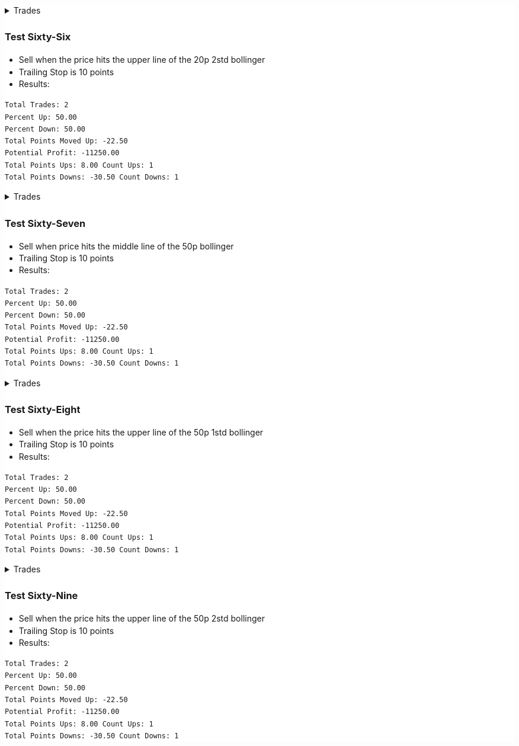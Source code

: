 
<details><summary>Trades</summary></details>

### Test Sixty-Six
* Sell when the price hits the upper line of the 20p 2std bollinger
* Trailing Stop is 10 points
* Results:
```
Total Trades: 2
Percent Up: 50.00
Percent Down: 50.00
Total Points Moved Up: -22.50
Potential Profit: -11250.00
Total Points Ups: 8.00 Count Ups: 1
Total Points Downs: -30.50 Count Downs: 1
```

<details><summary>Trades</summary></details>

### Test Sixty-Seven
* Sell when price hits the middle line of the 50p bollinger
* Trailing Stop is 10 points
* Results:
```
Total Trades: 2
Percent Up: 50.00
Percent Down: 50.00
Total Points Moved Up: -22.50
Potential Profit: -11250.00
Total Points Ups: 8.00 Count Ups: 1
Total Points Downs: -30.50 Count Downs: 1
```

<details><summary>Trades</summary></details>

### Test Sixty-Eight
* Sell when the price hits the upper line of the 50p 1std bollinger
* Trailing Stop is 10 points
* Results:
```
Total Trades: 2
Percent Up: 50.00
Percent Down: 50.00
Total Points Moved Up: -22.50
Potential Profit: -11250.00
Total Points Ups: 8.00 Count Ups: 1
Total Points Downs: -30.50 Count Downs: 1
```

<details><summary>Trades</summary></details>

### Test Sixty-Nine
* Sell when the price hits the upper line of the 50p 2std bollinger
* Trailing Stop is 10 points
* Results:
```
Total Trades: 2
Percent Up: 50.00
Percent Down: 50.00
Total Points Moved Up: -22.50
Potential Profit: -11250.00
Total Points Ups: 8.00 Count Ups: 1
Total Points Downs: -30.50 Count Downs: 1
```
